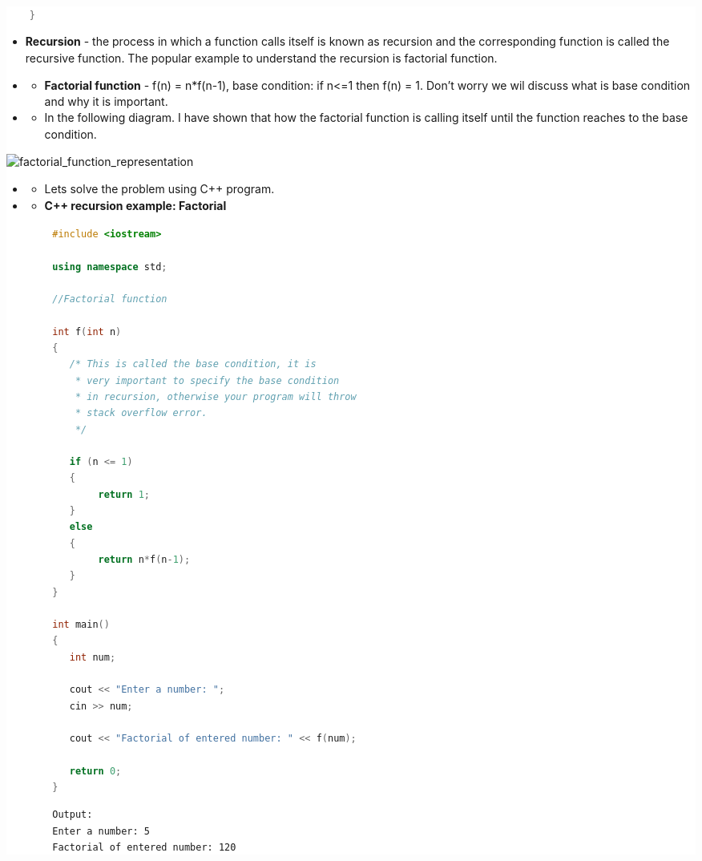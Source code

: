 ```c++
    }
```

* **Recursion** - the process in which a function calls itself is known as recursion and the corresponding function is called the recursive function. The popular example to understand the recursion is factorial function.

* * **Factorial function** - f(n) = n*f(n-1), base condition: if n<=1 then f(n) = 1. Don’t worry we wil discuss what is base condition and why it is important.

* * In the following diagram. I have shown that how the factorial function is calling itself until the function reaches to the base condition.

![factorial_function_representation](https://beginnersbook.com/wp-content/uploads/2017/08/Recursion_in_Cpp.jpg)

* * Lets solve the problem using C++ program.

* * **C++ recursion example: Factorial**

```c++
        #include <iostream>
        
        using namespace std;
        
        //Factorial function
        
        int f(int n)
        {
           /* This is called the base condition, it is
            * very important to specify the base condition
            * in recursion, otherwise your program will throw
            * stack overflow error.
            */
            
           if (n <= 1)
           {
                return 1;
           }
           else
           {
                return n*f(n-1);
           }
        }
        
        int main()
        {
           int num;
           
           cout << "Enter a number: ";
           cin >> num;
           
           cout << "Factorial of entered number: " << f(num);
           
           return 0;
        }
```
```
        Output:
        Enter a number: 5
        Factorial of entered number: 120
```
